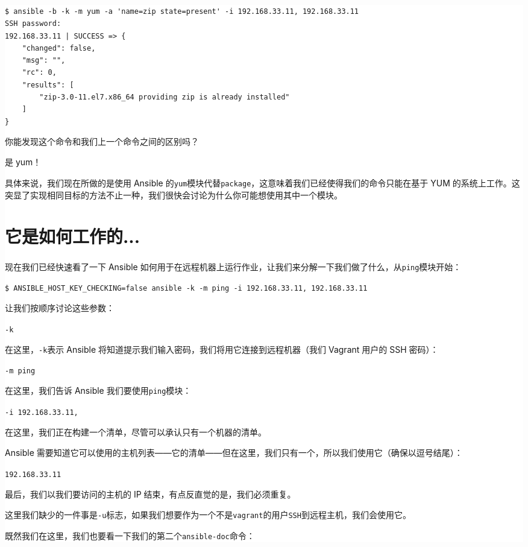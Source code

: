 ```
$ ansible -b -k -m yum -a 'name=zip state=present' -i 192.168.33.11, 192.168.33.11
SSH password: 
192.168.33.11 | SUCCESS => {
    "changed": false, 
    "msg": "", 
    "rc": 0, 
    "results": [
        "zip-3.0-11.el7.x86_64 providing zip is already installed"
    ]
} 
```

你能发现这个命令和我们上一个命令之间的区别吗？

是 yum！

具体来说，我们现在所做的是使用 Ansible 的`yum`模块代替`package`，这意味着我们已经使得我们的命令只能在基于 YUM 的系统上工作。这突显了实现相同目标的方法不止一种，我们很快会讨论为什么你可能想使用其中一个模块。

# 它是如何工作的...

现在我们已经快速看了一下 Ansible 如何用于在远程机器上运行作业，让我们来分解一下我们做了什么，从`ping`模块开始：

```
$ ANSIBLE_HOST_KEY_CHECKING=false ansible -k -m ping -i 192.168.33.11, 192.168.33.11
```

让我们按顺序讨论这些参数：

```
-k
```

在这里，`-k`表示 Ansible 将知道提示我们输入密码，我们将用它连接到远程机器（我们 Vagrant 用户的 SSH 密码）：

```
-m ping
```

在这里，我们告诉 Ansible 我们要使用`ping`模块：

```
-i 192.168.33.11,
```

在这里，我们正在构建一个清单，尽管可以承认只有一个机器的清单。

Ansible 需要知道它可以使用的主机列表——它的清单——但在这里，我们只有一个，所以我们使用它（确保以逗号结尾）：

```
192.168.33.11
```

最后，我们以我们要访问的主机的 IP 结束，有点反直觉的是，我们必须重复。

这里我们缺少的一件事是`-u`标志，如果我们想要作为一个不是`vagrant`的用户`SSH`到远程主机，我们会使用它。

既然我们在这里，我们也要看一下我们的第二个`ansible-doc`命令：
